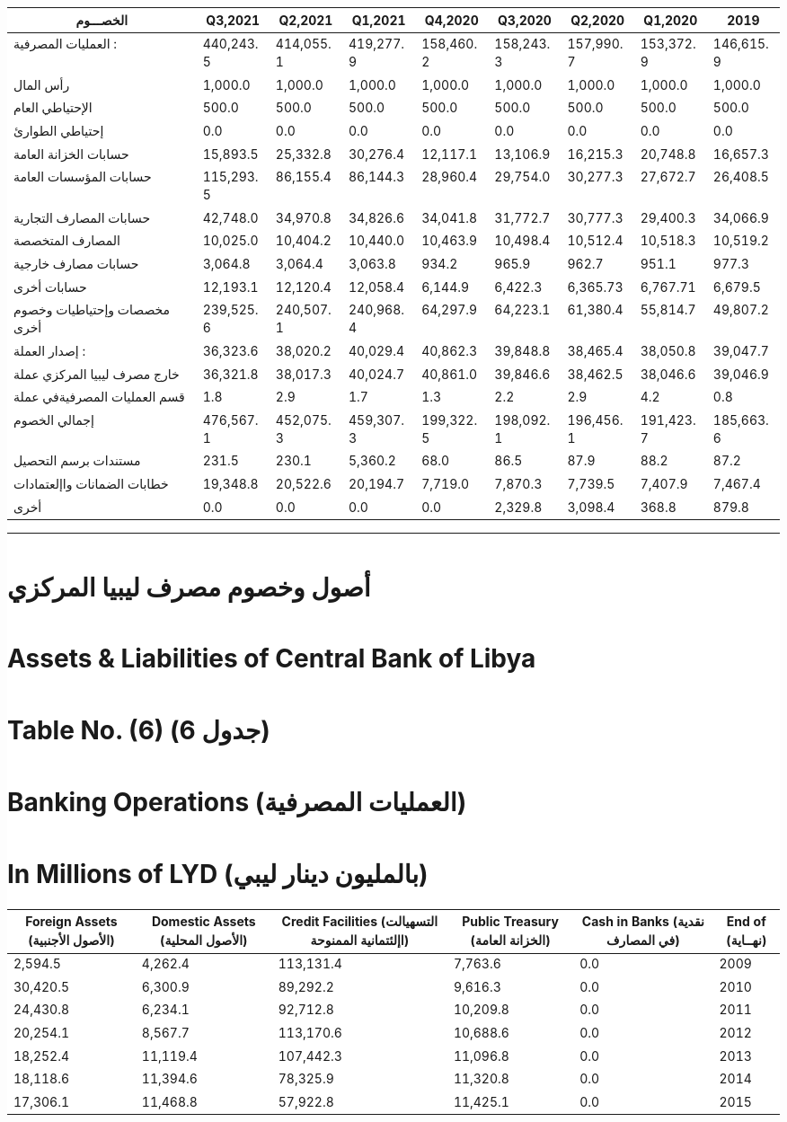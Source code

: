 |الخصـــوم|Q3,2021|Q2,2021|Q1,2021|Q4,2020|Q3,2020|Q2,2020|Q1,2020|2019|
|---|---|---|---|---|---|---|---|---|
|العمليات المصرفية :|440,243.5|414,055.1|419,277.9|158,460.2|158,243.3|157,990.7|153,372.9|146,615.9|
|رأس المال|1,000.0|1,000.0|1,000.0|1,000.0|1,000.0|1,000.0|1,000.0|1,000.0|
|الإحتياطي العام|500.0|500.0|500.0|500.0|500.0|500.0|500.0|500.0|
|إحتياطي الطوارئ|0.0|0.0|0.0|0.0|0.0|0.0|0.0|0.0|
|حسابات الخزانة العامة|15,893.5|25,332.8|30,276.4|12,117.1|13,106.9|16,215.3|20,748.8|16,657.3|
|حسابات المؤسسات العامة|115,293.5|86,155.4|86,144.3|28,960.4|29,754.0|30,277.3|27,672.7|26,408.5|
|حسابات المصارف التجارية|42,748.0|34,970.8|34,826.6|34,041.8|31,772.7|30,777.3|29,400.3|34,066.9|
|المصارف المتخصصة|10,025.0|10,404.2|10,440.0|10,463.9|10,498.4|10,512.4|10,518.3|10,519.2|
|حسابات مصارف خارجية|3,064.8|3,064.4|3,063.8|934.2|965.9|962.7|951.1|977.3|
|حسابات أخرى|12,193.1|12,120.4|12,058.4|6,144.9|6,422.3|6,365.73|6,767.71|6,679.5|
|مخصصات وإحتياطيات وخصوم أخرى|239,525.6|240,507.1|240,968.4|64,297.9|64,223.1|61,380.4|55,814.7|49,807.2|
|إصدار العملة :|36,323.6|38,020.2|40,029.4|40,862.3|39,848.8|38,465.4|38,050.8|39,047.7|
|خارج مصرف ليبيا المركزي عملة|36,321.8|38,017.3|40,024.7|40,861.0|39,846.6|38,462.5|38,046.6|39,046.9|
|قسم العمليات المصرفيةفي عملة|1.8|2.9|1.7|1.3|2.2|2.9|4.2|0.8|
|إجمالي الخصوم|476,567.1|452,075.3|459,307.3|199,322.5|198,092.1|196,456.1|191,423.7|185,663.6|
|مستندات برسم التحصيل|231.5|230.1|5,360.2|68.0|86.5|87.9|88.2|87.2|
|خطابات الضمانات واإلعتمادات|19,348.8|20,522.6|20,194.7|7,719.0|7,870.3|7,739.5|7,407.9|7,467.4|
|أخرى|0.0|0.0|0.0|0.0|2,329.8|3,098.4|368.8|879.8|
---
# أصول وخصوم مصرف ليبيا المركزي

# Assets & Liabilities of Central Bank of Libya

# Table No. (6) (جدول 6)

# Banking Operations (العمليات المصرفية)

# In Millions of LYD (بالمليون دينار ليبي)

|Foreign Assets (اﻷصول اﻷجنبية)|Domestic Assets (اﻷصول المحلية)|Credit Facilities (التسهيالت اإلئتمانية الممنوحة)|Public Treasury (الخزانة العامة)|Cash in Banks (نقدية في المصارف)|End of (نهــاية)|
|---|---|---|---|---|---|
|2,594.5|4,262.4|113,131.4|7,763.6|0.0|2009|
|30,420.5|6,300.9|89,292.2|9,616.3|0.0|2010|
|24,430.8|6,234.1|92,712.8|10,209.8|0.0|2011|
|20,254.1|8,567.7|113,170.6|10,688.6|0.0|2012|
|18,252.4|11,119.4|107,442.3|11,096.8|0.0|2013|
|18,118.6|11,394.6|78,325.9|11,320.8|0.0|2014|
|17,306.1|11,468.8|57,922.8|11,425.1|0.0|2015|